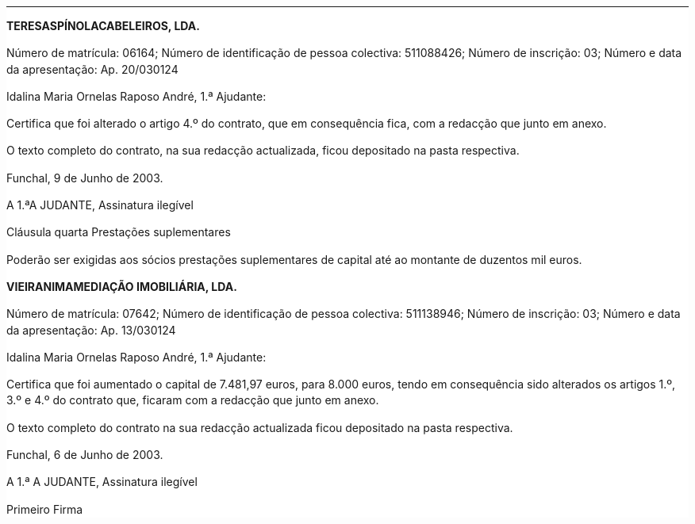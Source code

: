 


---

**TERESASPÍNOLACABELEIROS, LDA.**


Número de matrícula: 06164;
Número de identificação de pessoa colectiva: 511088426;
Número de inscrição: 03;
Número e data da apresentação: Ap. 20/030124


Idalina Maria Ornelas Raposo André, 1.ª Ajudante:


Certifica que foi alterado o artigo 4.º do contrato, que em
consequência fica, com a redacção que junto em anexo.


O texto completo do contrato, na sua redacção
actualizada, ficou depositado na pasta respectiva.


Funchal, 9 de Junho de 2003.


A 1.ªA JUDANTE, Assinatura ilegível


Cláusula quarta
Prestações suplementares


Poderão ser exigidas aos sócios prestações suplementares
de capital até ao montante de duzentos mil euros.


**VIEIRANIMAMEDIAÇÃO IMOBILIÁRIA, LDA.**


Número de matrícula: 07642;
Número de identificação de pessoa colectiva: 511138946;
Número de inscrição: 03;
Número e data da apresentação: Ap. 13/030124


Idalina Maria Ornelas Raposo André, 1.ª Ajudante:


Certifica que foi aumentado o capital de 7.481,97 euros, para
8.000 euros, tendo em consequência sido alterados os artigos 1.º, 3.º
e 4.º do contrato que, ficaram com a redacção que junto em anexo.


O texto completo do contrato na sua redacção actualizada
ficou depositado na pasta respectiva.


Funchal, 6 de Junho de 2003.


A 1.ª A JUDANTE, Assinatura ilegível


Primeiro
Firma
